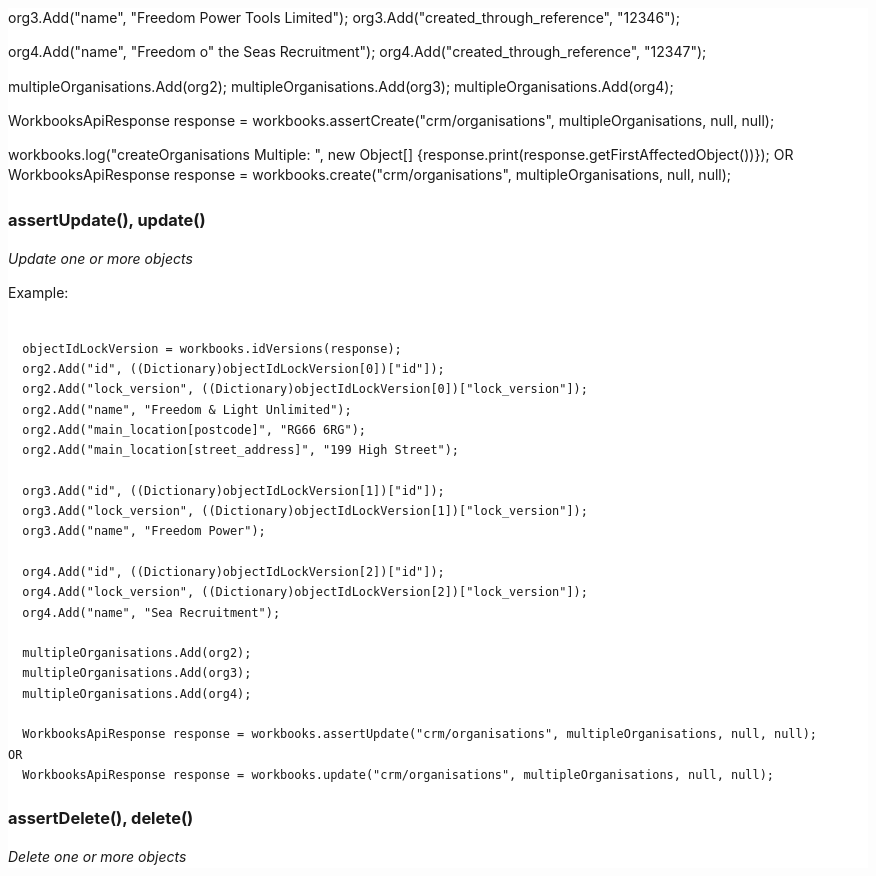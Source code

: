   org3.Add("name", "Freedom Power Tools Limited");
  org3.Add("created_through_reference", "12346");

  org4.Add("name", "Freedom o\" the Seas Recruitment");
  org4.Add("created_through_reference", "12347");

  multipleOrganisations.Add(org2);
  multipleOrganisations.Add(org3);
  multipleOrganisations.Add(org4);

  WorkbooksApiResponse response = workbooks.assertCreate("crm/organisations", multipleOrganisations, null, null);

  workbooks.log("createOrganisations Multiple: ", new Object[] {response.print(response.getFirstAffectedObject())});
OR
  WorkbooksApiResponse response = workbooks.create("crm/organisations", multipleOrganisations, null, null);
</code></pre>

### assertUpdate(), update()

_Update one or more objects_

Example:
<pre><code>
  objectIdLockVersion = workbooks.idVersions(response);
  org2.Add("id", ((Dictionary<string, object>)objectIdLockVersion[0])["id"]);
  org2.Add("lock_version", ((Dictionary<string, object>)objectIdLockVersion[0])["lock_version"]);
  org2.Add("name", "Freedom & Light Unlimited");
  org2.Add("main_location[postcode]", "RG66 6RG");
  org2.Add("main_location[street_address]", "199 High Street");

  org3.Add("id", ((Dictionary<string, object>)objectIdLockVersion[1])["id"]);
  org3.Add("lock_version", ((Dictionary<string, object>)objectIdLockVersion[1])["lock_version"]);
  org3.Add("name", "Freedom Power");

  org4.Add("id", ((Dictionary<string, object>)objectIdLockVersion[2])["id"]);
  org4.Add("lock_version", ((Dictionary<string, object>)objectIdLockVersion[2])["lock_version"]);
  org4.Add("name", "Sea Recruitment");

  multipleOrganisations.Add(org2);
  multipleOrganisations.Add(org3);
  multipleOrganisations.Add(org4);

  WorkbooksApiResponse response = workbooks.assertUpdate("crm/organisations", multipleOrganisations, null, null);
OR
  WorkbooksApiResponse response = workbooks.update("crm/organisations", multipleOrganisations, null, null);
</code></pre>

### assertDelete(), delete()

_Delete one or more objects_
